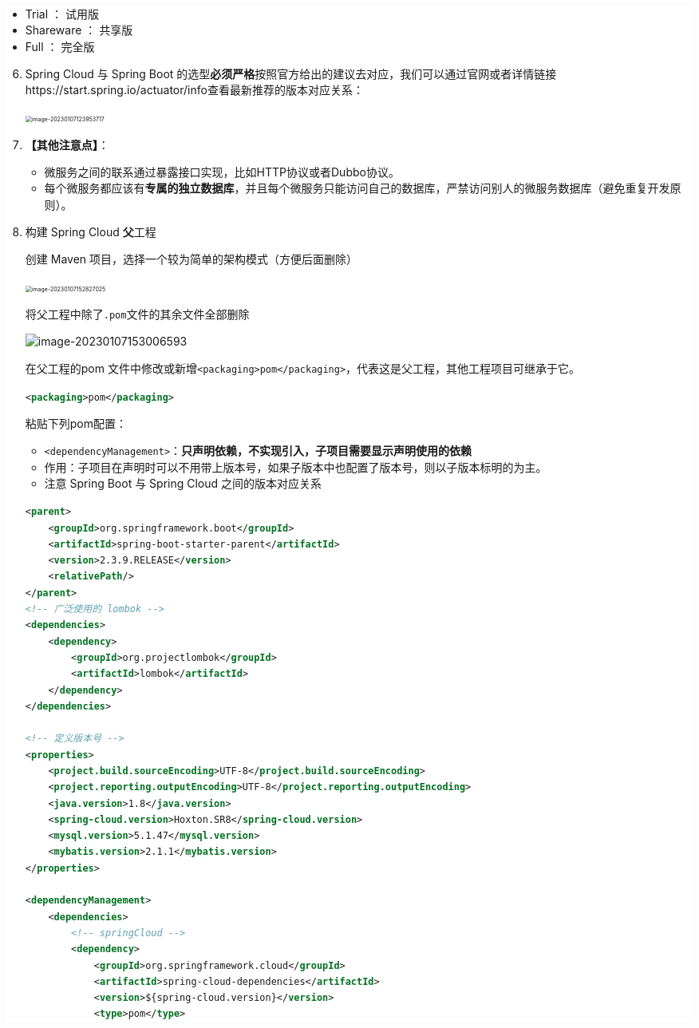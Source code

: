    - Trial ： 试用版
   - Shareware ： 共享版
   - Full ： 完全版
   
6. Spring Cloud 与 Spring Boot 的选型**必须严格**按照官方给出的建议去对应，我们可以通过官网或者详情链接https://start.spring.io/actuator/info查看最新推荐的版本对应关系：

   <img src="https://thinkstu-typora.oss-cn-hangzhou.aliyuncs.com/typora/202301071239762.png" alt="image-20230107123953717" style="zoom:50%;" />

7. **【其他注意点】**：

   - 微服务之间的联系通过暴露接口实现，比如HTTP协议或者Dubbo协议。
   - 每个微服务都应该有**专属的独立数据库**，并且每个微服务只能访问自己的数据库，严禁访问别人的微服务数据库（避免重复开发原则）。

8. 构建 Spring Cloud **父**工程

   创建 Maven 项目，选择一个较为简单的架构模式（方便后面删除）

   <img src="https://thinkstu-typora.oss-cn-hangzhou.aliyuncs.com/typora/202301071528099.png" alt="image-20230107152827025" style="zoom:50%;" />

   将父工程中除了`.pom`文件的其余文件全部删除

   ![image-20230107153006593](https://thinkstu-typora.oss-cn-hangzhou.aliyuncs.com/typora/202301071530651.png)

   在父工程的pom 文件中修改或新增`<packaging>pom</packaging>`，代表这是父工程，其他工程项目可继承于它。

   ```xml
   <packaging>pom</packaging>
   ```

   粘贴下列pom配置：

   - `<dependencyManagement>`：**只声明依赖，不实现引入，子项目需要显示声明使用的依赖**
   - 作用：子项目在声明时可以不用带上版本号，如果子版本中也配置了版本号，则以子版本标明的为主。
   - 注意 Spring Boot 与 Spring Cloud 之间的版本对应关系

   ```xml
   <parent>
       <groupId>org.springframework.boot</groupId>
       <artifactId>spring-boot-starter-parent</artifactId>
       <version>2.3.9.RELEASE</version>
       <relativePath/>
   </parent>
   <!-- 广泛使用的 lombok -->
   <dependencies>
       <dependency>
           <groupId>org.projectlombok</groupId>
           <artifactId>lombok</artifactId>
       </dependency>
   </dependencies>
   
   <!-- 定义版本号 -->
   <properties>
       <project.build.sourceEncoding>UTF-8</project.build.sourceEncoding>
       <project.reporting.outputEncoding>UTF-8</project.reporting.outputEncoding>
       <java.version>1.8</java.version>
       <spring-cloud.version>Hoxton.SR8</spring-cloud.version>
       <mysql.version>5.1.47</mysql.version>
       <mybatis.version>2.1.1</mybatis.version>
   </properties>
   
   <dependencyManagement>
       <dependencies>
           <!-- springCloud -->
           <dependency>
               <groupId>org.springframework.cloud</groupId>
               <artifactId>spring-cloud-dependencies</artifactId>
               <version>${spring-cloud.version}</version>
               <type>pom</type>
   ```